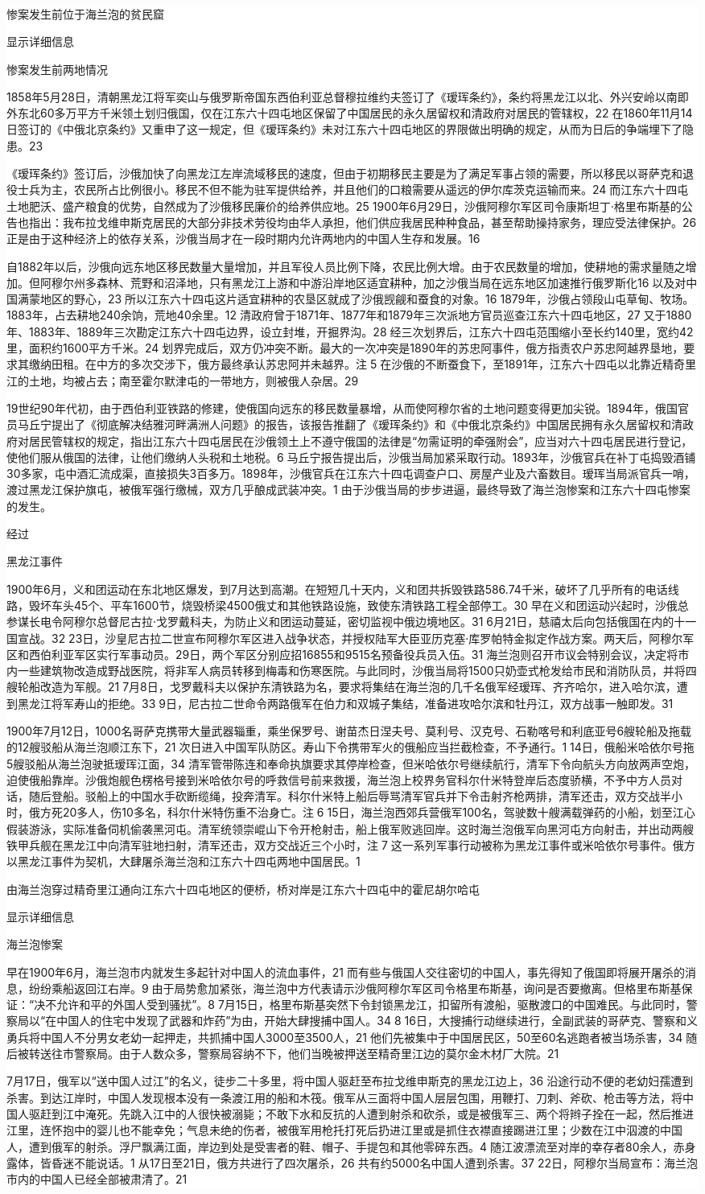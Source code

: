 惨案发生前位于海兰泡的贫民窟

显示详细信息

惨案发生前两地情况

1858年5月28日，清朝黑龙江将军奕山与俄罗斯帝国东西伯利亚总督穆拉维约夫签订了《瑷珲条约》，条约将黑龙江以北、外兴安岭以南即外东北60多万平方千米领土划归俄国，仅在江东六十四屯地区保留了中国居民的永久居留权和清政府对居民的管辖权，22 在1860年11月14日签订的《中俄北京条约》又重申了这一规定，但《瑷珲条约》未对江东六十四屯地区的界限做出明确的规定，从而为日后的争端埋下了隐患。23

《瑷珲条约》签订后，沙俄加快了向黑龙江左岸流域移民的速度，但由于初期移民主要是为了满足军事占领的需要，所以移民以哥萨克和退役士兵为主，农民所占比例很小。移民不但不能为驻军提供给养，并且他们的口粮需要从遥远的伊尔库茨克运输而来。24 而江东六十四屯土地肥沃、盛产粮食的优势，自然成为了沙俄移民廉价的给养供应地。25 1900年6月29日，沙俄阿穆尔军区司令康斯坦丁·格里布斯基的公告也指出：我布拉戈维申斯克居民的大部分非技术劳役均由华人承担，他们供应我居民种种食品，甚至帮助操持家务，理应受法律保护。26 正是由于这种经济上的依存关系，沙俄当局才在一段时期内允许两地内的中国人生存和发展。16

自1882年以后，沙俄向远东地区移民数量大量增加，并且军役人员比例下降，农民比例大增。由于农民数量的增加，使耕地的需求量随之增加。但阿穆尔州多森林、荒野和沼泽地，只有黑龙江上游和中游沿岸地区适宜耕种，加之沙俄当局在远东地区加速推行俄罗斯化16 以及对中国满蒙地区的野心，23 所以江东六十四屯这片适宜耕种的农垦区就成了沙俄觊觎和蚕食的对象。16 1879年，沙俄占领段山屯草甸、牧场。1883年，占去耕地240余饷，荒地40余里。12 清政府曾于1871年、1877年和1879年三次派地方官员巡查江东六十四屯地区，27 又于1880年、1883年、1889年三次勘定江东六十四屯边界，设立封堆，开掘界沟。28 经三次划界后，江东六十四屯范围缩小至长约140里，宽约42里，面积约1600平方千米。24 划界完成后，双方仍冲突不断。最大的一次冲突是1890年的苏忠阿事件，俄方指责农户苏忠阿越界垦地，要求其缴纳田租。在中方的多次交涉下，俄方最终承认苏忠阿并未越界。注 5 在沙俄的不断蚕食下，至1891年，江东六十四屯以北靠近精奇里江的土地，均被占去；南至霍尔默津屯的一带地方，则被俄人杂居。29

19世纪90年代初，由于西伯利亚铁路的修建，使俄国向远东的移民数量暴增，从而使阿穆尔省的土地问题变得更加尖锐。1894年，俄国官员马丘宁提出了《彻底解决结雅河畔满洲人问题》的报告，该报告推翻了《瑷珲条约》和《中俄北京条约》中国居民拥有永久居留权和清政府对居民管辖权的规定，指出江东六十四屯居民在沙俄领土上不遵守俄国的法律是“勿需证明的牵强附会”，应当对六十四屯居民进行登记，使他们服从俄国的法律，让他们缴纳人头税和土地税。6 马丘宁报告提出后，沙俄当局加紧采取行动。1893年，沙俄官兵在补丁屯捣毁酒铺30多家，屯中酒汇流成渠，直接损失3百多万。1898年，沙俄官兵在江东六十四屯调查户口、房屋产业及六畜数目。瑷珲当局派官兵一哨，渡过黑龙江保护旗屯，被俄军强行缴械，双方几乎酿成武装冲突。1 由于沙俄当局的步步进逼，最终导致了海兰泡惨案和江东六十四屯惨案的发生。

经过

黑龙江事件

1900年6月，义和团运动在东北地区爆发，到7月达到高潮。在短短几十天内，义和团共拆毁铁路586.74千米，破坏了几乎所有的电话线路，毁坏车头45个、平车1600节，烧毁桥梁4500俄丈和其他铁路设施，致使东清铁路工程全部停工。30 早在义和团运动兴起时，沙俄总参谋长电令阿穆尔总督尼古拉·戈罗戴科夫，为防止义和团运动蔓延，密切监视中俄边境地区。31 6月21日，慈禧太后向包括俄国在内的十一国宣战。32 23日，沙皇尼古拉二世宣布阿穆尔军区进入战争状态，并授权陆军大臣亚历克塞·库罗帕特金拟定作战方案。两天后，阿穆尔军区和西伯利亚军区实行军事动员。29日，两个军区分别应招16855和9515名预备役兵员入伍。31 海兰泡则召开市议会特别会议，决定将市内一些建筑物改造成野战医院，将非军人病员转移到梅毒和伤寒医院。与此同时，沙俄当局将1500只奶壶式枪发给市民和消防队员，并将四艘轮船改造为军舰。21 7月8日，戈罗戴科夫以保护东清铁路为名，要求将集结在海兰泡的几千名俄军经瑷珲、齐齐哈尔，进入哈尔滨，遭到黑龙江将军寿山的拒绝。33 9日，尼古拉二世命令两路俄军在伯力和双城子集结，准备进攻哈尔滨和牡丹江，双方战事一触即发。31

1900年7月12日，1000名哥萨克携带大量武器辎重，乘坐保罗号、谢苗杰日涅夫号、莫利号、汉克号、石勒喀号和利底亚号6艘轮船及拖载的12艘驳船从海兰泡顺江东下，21 次日进入中国军队防区。寿山下令携带军火的俄船应当拦截检查，不予通行。1 14日，俄船米哈依尔号拖5艘驳船从海兰泡驶抵瑷珲江面，34 清军管带陈连和奉命执旗要求其停岸检查，但米哈依尔号继续航行，清军下令向航头方向放两声空炮，迫使俄船靠岸。沙俄炮舰色楞格号接到米哈依尔号的呼救信号前来救援，海兰泡上校界务官科尔什米特登岸后态度骄横，不予中方人员对话，随后登船。驳船上的中国水手砍断缆绳，投奔清军。科尔什米特上船后辱骂清军官兵并下令击射齐枪两排，清军还击，双方交战半小时，俄方死20多人，伤10多名，科尔什米特伤重不治身亡。注 6 15日，海兰泡西郊兵营俄军100名，驾驶数十艘满载弹药的小船，划至江心假装游泳，实际准备伺机偷袭黑河屯。清军统领崇崐山下令开枪射击，船上俄军败逃回岸。这时海兰泡俄军向黑河屯方向射击，并出动两艘铁甲兵舰在黑龙江中向清军驻地扫射，清军还击，双方交战近三个小时，注 7 这一系列军事行动被称为黑龙江事件或米哈依尔号事件。俄方以黑龙江事件为契机，大肆屠杀海兰泡和江东六十四屯两地中国居民。1

由海兰泡穿过精奇里江通向江东六十四屯地区的便桥，桥对岸是江东六十四屯中的霍尼胡尔哈屯

显示详细信息

海兰泡惨案

早在1900年6月，海兰泡市内就发生多起针对中国人的流血事件，21 而有些与俄国人交往密切的中国人，事先得知了俄国即将展开屠杀的消息，纷纷乘船返回江右岸。9 由于局势愈加紧张，海兰泡中方代表请示沙俄阿穆尔军区司令格里布斯基，询问是否要撤离。但格里布斯基保证：“决不允许和平的外国人受到骚扰”。8 7月15日，格里布斯基突然下令封锁黑龙江，扣留所有渡船，驱散渡口的中国难民。与此同时，警察局以“在中国人的住宅中发现了武器和炸药”为由，开始大肆搜捕中国人。34 8 16日，大搜捕行动继续进行，全副武装的哥萨克、警察和义勇兵将中国人不分男女老幼一起押走，共抓捕中国人3000至3500人，21 他们先被集中于中国居民区，50至60名逃跑者被当场杀害，34 随后被转送往市警察局。由于人数众多，警察局容纳不下，他们当晚被押送至精奇里江边的莫尔金木材厂大院。21

7月17日，俄军以“送中国人过江”的名义，徒步二十多里，将中国人驱赶至布拉戈维申斯克的黑龙江边上，36 沿途行动不便的老幼妇孺遭到杀害。到达江岸时，中国人发现根本没有一条渡江用的船和木筏。俄军从三面将中国人层层包围，用鞭打、刀刺、斧砍、枪击等方法，将中国人驱赶到江中淹死。先跳入江中的人很快被溺毙；不敢下水和反抗的人遭到射杀和砍杀，或是被俄军三、两个将辫子拴在一起，然后推进江里，连怀抱中的婴儿也不能幸免；气息未绝的伤者，被俄军用枪托打死后扔进江里或是抓住衣襟直接踢进江里；少数在江中泅渡的中国人，遭到俄军的射杀。浮尸飘满江面，岸边到处是受害者的鞋、帽子、手提包和其他零碎东西。4 随江波漂流至对岸的幸存者80余人，赤身露体，皆昏迷不能说话。1 从17日至21日，俄方共进行了四次屠杀，26 共有约5000名中国人遭到杀害。37 22日，阿穆尔当局宣布：海兰泡市内的中国人已经全部被肃清了。21
